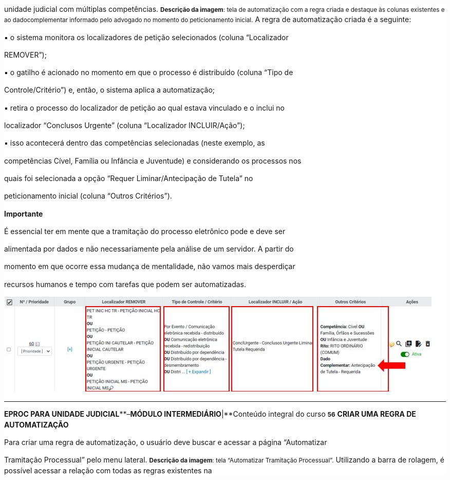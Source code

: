 unidade judicial com múltiplas competências.
<small>**Descrição da imagem**: tela de automatização com a regra criada e destaque às colunas existentes e ao dado</small><small>complementar informado pelo advogado no momento do peticionamento inicial.</small>
A regra de automatização criada é a seguinte:

▪ o sistema monitora os localizadores de petição selecionados (coluna “Localizador

REMOVER”);

▪ o gatilho é acionado no momento em que o processo é distribuído (coluna “Tipo de

Controle/Critério”) e, então, o sistema aplica a automatização;

▪ retira o processo do localizador de petição ao qual estava vinculado e o inclui no

localizador “Conclusos Urgente” (coluna “Localizador INCLUIR/Ação”);

▪ isso acontecerá dentro das competências selecionadas (neste exemplo, as

competências Cível, Família ou Infância e Juventude) e considerando os processos nos

quais foi selecionada a opção “Requer Liminar/Antecipação de Tutela” no

peticionamento inicial (coluna “Outros Critérios”).

**Importante**

É essencial ter em mente que a tramitação do processo eletrônico pode e deve ser

alimentada por dados e não necessariamente pela análise de um servidor. A partir do

momento em que ocorre essa mudança de mentalidade, não vamos mais desperdiçar

recursos humanos e tempo com tarefas que podem ser automatizadas.

![Imagem Imagem_3320](imgs/Imagem_3320.jpeg)


---

**EPROC PARA UNIDADE JUDICIAL****–****MÓDULO INTERMEDIÁRIO****|**Conteúdo integral do curso
<small>**56**</small>
**CRIAR UMA REGRA DE AUTOMATIZAÇÃO**

Para criar uma regra de automatização, o usuário deve buscar e acessar a página “Automatizar

Tramitação Processual” pelo menu lateral.
<small>**Descrição da imagem**: tela “Automatizar Tramitação Processual”.</small>
Utilizando a barra de rolagem, é possível acessar a relação com todas as regras existentes na
